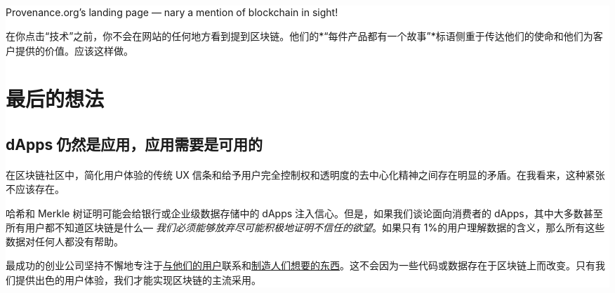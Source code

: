 Provenance.org’s landing page — nary a mention of blockchain in sight!

在你点击“技术”之前，你不会在网站的任何地方看到提到区块链。他们的*“每件产品都有一个故事”*标语侧重于传达他们的使命和他们为客户提供的价值。应该这样做。

# 最后的想法

## dApps 仍然是应用，应用需要是可用的

在区块链社区中，简化用户体验的传统 UX 信条和给予用户完全控制权和透明度的去中心化精神之间存在明显的矛盾。在我看来，这种紧张不应该存在。

哈希和 Merkle 树证明可能会给银行或企业级数据存储中的 dApps 注入信心。但是，如果我们谈论面向消费者的 dApps，其中大多数甚至所有用户都不知道区块链是什么— *我们必须能够放弃尽可能积极地证明不信任的欲望*。如果只有 1%的用户理解数据的含义，那么所有这些数据对任何人都没有帮助。

最成功的创业公司坚持不懈地专注于[与他们的用户](http://startupclass.samaltman.com/courses/lec07/)联系和[制造人们想要的东西](https://www.youtube.com/watch?v=IhNnkPsdohY)。这不会因为一些代码或数据存在于区块链上而改变。只有我们提供出色的用户体验，我们才能实现区块链的主流采用。
